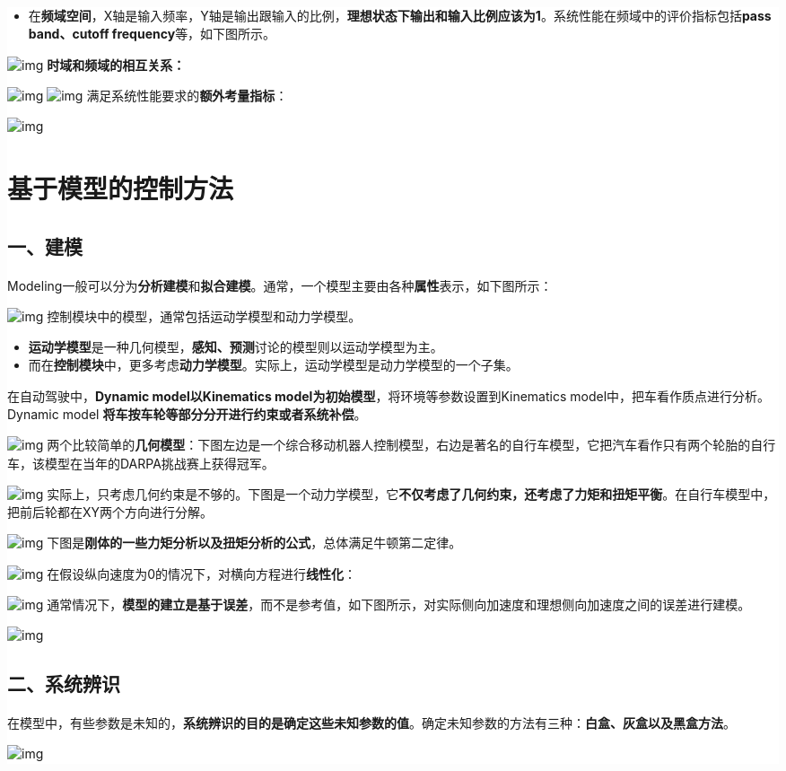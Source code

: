 - 在**频域空间**，X轴是输入频率，Y轴是输出跟输入的比例，**理想状态下输出和输入比例应该为1**。系统性能在频域中的评价指标包括**pass band、cutoff frequency**等，如下图所示。

![img](https://img-blog.csdnimg.cn/20200813163052669.jpg#pic_center)
**时域和频域的相互关系：**

![img](https://img-blog.csdnimg.cn/202008131631391.jpg#pic_center)
![img](https://img-blog.csdnimg.cn/2020081316313914.jpg#pic_center)
满足系统性能要求的**额外考量指标**：

![img](https://img-blog.csdnimg.cn/20200813163205220.jpg#pic_center)

# 基于模型的控制方法

## 一、建模

Modeling一般可以分为**分析建模**和**拟合建模**。通常，一个模型主要由各种**属性**表示，如下图所示：

![img](https://img-blog.csdnimg.cn/20200813165707291.jpg#pic_center)
控制模块中的模型，通常包括运动学模型和动力学模型。

- **运动学模型**是一种几何模型，**感知、预测**讨论的模型则以运动学模型为主。
- 而在**控制模块**中，更多考虑**动力学模型**。实际上，运动学模型是动力学模型的一个子集。

在自动驾驶中，**Dynamic model以Kinematics model为初始模型**，将环境等参数设置到Kinematics model中，把车看作质点进行分析。Dynamic model **将车按车轮等部分分开进行约束或者系统补偿**。

![img](https://img-blog.csdnimg.cn/20200813165707260.jpg#pic_center)
两个比较简单的**几何模型**：下图左边是一个综合移动机器人控制模型，右边是著名的自行车模型，它把汽车看作只有两个轮胎的自行车，该模型在当年的DARPA挑战赛上获得冠军。

![img](https://img-blog.csdnimg.cn/20200813165906556.jpg#pic_center)
实际上，只考虑几何约束是不够的。下图是一个动力学模型，它**不仅考虑了几何约束，还考虑了力矩和扭矩平衡**。在自行车模型中，把前后轮都在XY两个方向进行分解。

![img](https://img-blog.csdnimg.cn/20200813165906443.jpg#pic_center)
下图是**刚体的一些力矩分析以及扭矩分析的公式**，总体满足牛顿第二定律。

![img](https://img-blog.csdnimg.cn/20200813165935851.jpg#pic_center)
在假设纵向速度为0的情况下，对横向方程进行**线性化**：

![img](https://img-blog.csdnimg.cn/20200813165935914.jpg#pic_center)
通常情况下，**模型的建立是基于误差**，而不是参考值，如下图所示，对实际侧向加速度和理想侧向加速度之间的误差进行建模。

![img](https://img-blog.csdnimg.cn/2020081317002838.jpg#pic_center)

## 二、系统辨识

在模型中，有些参数是未知的，**系统辨识的目的是确定这些未知参数的值**。确定未知参数的方法有三种：**白盒、灰盒以及黑盒方法**。

![img](https://img-blog.csdnimg.cn/20200813170029530.jpg#pic_center)
